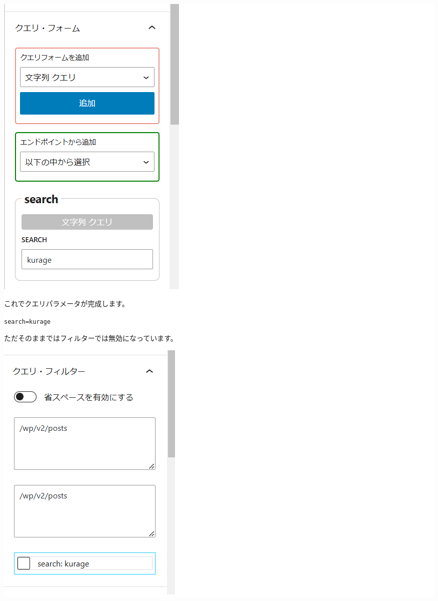 ![](wp-query-search-input.png)


これでクエリパラメータが完成します。

    search=kurage

ただそのままではフィルターでは無効になっています。

![](wp-query-filter.png)

